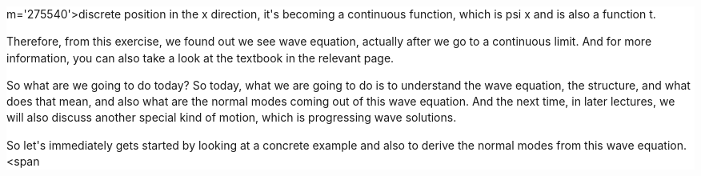   m='275540'>discrete</span> <span m='276080'>position</span> <span
  m='277050'>in</span> <span m='277210'>the</span> <span m='277340'>x</span>
  <span m='277700'>direction,</span> <span m='278660'>it's</span> <span
  m='278840'>becoming</span> <span m='279800'>a</span> <span
  m='279860'>continuous</span> <span m='280580'>function,</span> <span
  m='280880'>which</span> <span m='281180'>is</span> <span m='281540'>psi</span>
  <span m='282230'>x</span> <span m='282710'>and</span> <span
  m='282920'>is</span> <span m='283670'>also</span> <span m='283910'>a</span>
  <span m='283970'>function</span> <span m='284440'>t.</span> </p><p><span
  m='286980'>Therefore,</span> <span m='287810'>from</span> <span
  m='288110'>this</span> <span m='289880'>exercise,</span> <span
  m='290650'>we</span> <span m='290750'>found</span> <span m='290990'>out</span>
  <span m='291530'>we</span> <span m='291680'>see</span> <span
  m='293030'>wave</span> <span m='293390'>equation,</span> <span
  m='294490'>actually</span> <span m='295250'>after</span> <span
  m='295550'>we</span> <span m='296210'>go</span> <span m='296450'>to</span>
  <span m='296690'>a</span> <span m='296900'>continuous</span> <span
  m='297320'>limit.</span> <span m='298040'>And</span> <span
  m='298190'>for</span> <span m='298430'>more</span> <span
  m='298640'>information,</span> <span m='299310'>you</span> <span
  m='299330'>can</span> <span m='299510'>also</span> <span
  m='299750'>take</span> <span m='300020'>a</span> <span m='300080'>look</span>
  <span m='300290'>at</span> <span m='301250'>the</span> <span
  m='301470'>textbook</span> <span m='302150'>in</span> <span m='302390'>the
  relevant</span> <span m='302950'>page.</span> </p><p><span
  m='304640'>So</span> <span m='304880'>what</span> <span m='305230'>are</span>
  <span m='305360'>we</span> <span m='305480'>going</span> <span
  m='305660'>to</span> <span m='305780'>do</span> <span m='305990'>today?</span>
  <span m='307050'>So</span> <span m='307070'>today,</span> <span
  m='308150'>what</span> <span m='308330'>we</span> <span m='308480'>are</span>
  <span m='308570'>going</span> <span m='308720'>to</span> <span
  m='308870'>do</span> <span m='309350'>is</span> <span m='309530'>to</span>
  <span m='309890'>understand</span> <span m='311330'>the</span> <span
  m='311450'>wave</span> <span m='311810'>equation,</span> <span
  m='312370'>the</span> <span m='312470'>structure,</span> <span
  m='313180'>and</span> <span m='313670'>what</span> <span
  m='313850'>does</span> <span m='314000'>that</span> <span
  m='314180'>mean,</span> <span m='315000'>and</span> <span
  m='315120'>also</span> <span m='315380'>what</span> <span
  m='315640'>are</span> <span m='315905'>the</span> <span
  m='316170'>normal</span> <span m='316580'>modes</span> <span
  m='317540'>coming</span> <span m='317870'>out</span> <span
  m='318120'>of</span> <span m='318280'>this</span> <span m='318680'>wave</span>
  <span m='319010'>equation.</span> <span m='320210'>And</span> <span
  m='320390'>the</span> <span m='320510'>next</span> <span
  m='320870'>time,</span> <span m='321480'>in</span> <span
  m='321740'>later</span> <span m='322130'>lectures,</span> <span
  m='322730'>we</span> <span m='322910'>will</span> <span m='323030'>also</span>
  <span m='323630'>discuss</span> <span m='324120'>another</span> <span
  m='324530'>special</span> <span m='324980'>kind</span> <span
  m='325310'>of</span> <span m='325400'>motion,</span> <span
  m='326360'>which</span> <span m='326570'>is</span> <span
  m='326720'>progressing</span> <span m='327410'>wave</span> <span
  m='327890'>solutions.</span> </p><p><span m='329960'>So</span> <span
  m='330160'>let's</span> <span m='330440'>immediately</span> <span
  m='331560'>gets</span> <span m='331870'>started</span> <span
  m='332780'>by</span> <span m='333380'>looking</span> <span
  m='333800'>at</span> <span m='334330'>a</span> <span
  m='334400'>concrete</span> <span m='335390'>example</span> <span
  m='336270'>and</span> <span m='336420'>also</span> <span m='337800'>to</span>
  <span m='338700'>derive</span> <span m='339390'>the</span> <span
  m='339630'>normal</span> <span m='340020'>modes</span> <span
  m='342030'>from</span> <span m='342330'>this</span> <span
  m='342490'>wave</span> <span m='342730'>equation.</span> <span